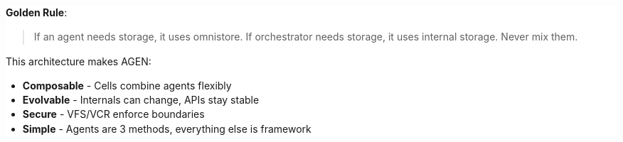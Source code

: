 **Golden Rule**:
> If an agent needs storage, it uses omnistore.
> If orchestrator needs storage, it uses internal storage.
> Never mix them.

This architecture makes AGEN:
- **Composable** - Cells combine agents flexibly
- **Evolvable** - Internals can change, APIs stay stable
- **Secure** - VFS/VCR enforce boundaries
- **Simple** - Agents are 3 methods, everything else is framework
